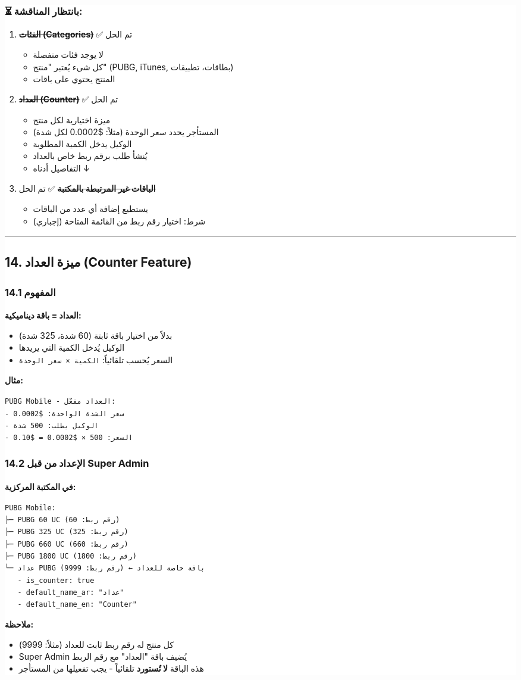 ### ⏳ بانتظار المناقشة:
1. ~~**الفئات (Categories)**~~ ✅ تم الحل
   - لا يوجد فئات منفصلة
   - كل شيء يُعتبر "منتج" (PUBG, iTunes, بطاقات، تطبيقات)
   - المنتج يحتوي على باقات

2. ~~**العداد (Counter)**~~ ✅ تم الحل
   - ميزة اختيارية لكل منتج
   - المستأجر يحدد سعر الوحدة (مثلاً: $0.0002 لكل شدة)
   - الوكيل يدخل الكمية المطلوبة
   - يُنشأ طلب برقم ربط خاص بالعداد
   - التفاصيل أدناه ↓

3. ~~**الباقات غير المرتبطة بالمكتبة**~~ ✅ تم الحل
   - يستطيع إضافة أي عدد من الباقات
   - شرط: اختيار رقم ربط من القائمة المتاحة (إجباري)

---

## 14. ميزة العداد (Counter Feature)

### 14.1 المفهوم

**العداد = باقة ديناميكية:**
- بدلاً من اختيار باقة ثابتة (60 شدة، 325 شدة)
- الوكيل يُدخل الكمية التي يريدها
- السعر يُحسب تلقائياً: `الكمية × سعر الوحدة`

**مثال:**
```
PUBG Mobile - العداد مفعّل:
- سعر الشدة الواحدة: $0.0002
- الوكيل يطلب: 500 شدة
- السعر: 500 × $0.0002 = $0.10
```

### 14.2 الإعداد من قبل Super Admin

**في المكتبة المركزية:**

```
PUBG Mobile:
├─ PUBG 60 UC (رقم ربط: 60)
├─ PUBG 325 UC (رقم ربط: 325)
├─ PUBG 660 UC (رقم ربط: 660)
├─ PUBG 1800 UC (رقم ربط: 1800)
└─ عداد PUBG (رقم ربط: 9999) ← باقة خاصة للعداد
   - is_counter: true
   - default_name_ar: "عداد"
   - default_name_en: "Counter"
```

**ملاحظة:**
- كل منتج له رقم ربط ثابت للعداد (مثلاً: 9999)
- Super Admin يُضيف باقة "العداد" مع رقم الربط
- هذه الباقة **لا تُستورد** تلقائياً - يجب تفعيلها من المستأجر
